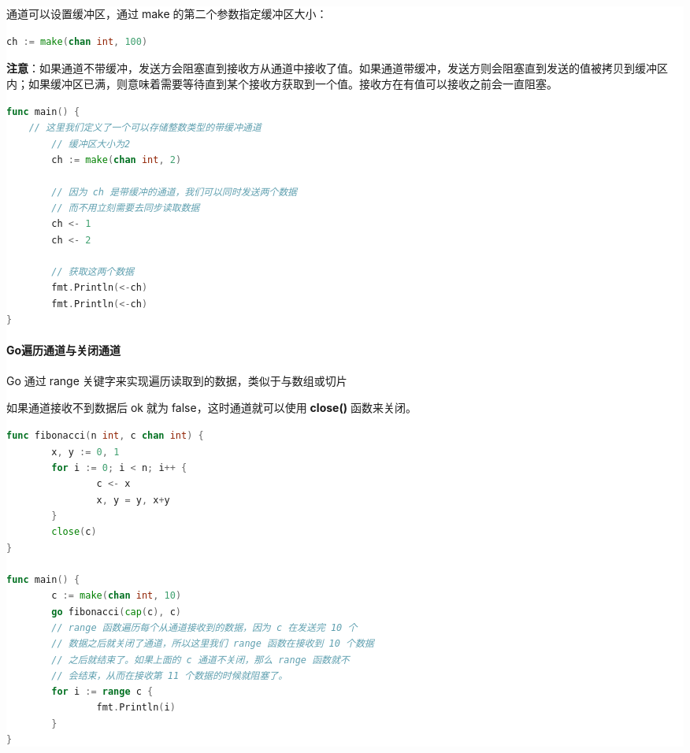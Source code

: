 通道可以设置缓冲区，通过 make 的第二个参数指定缓冲区大小：

```go
ch := make(chan int, 100)
```

**注意**：如果通道不带缓冲，发送方会阻塞直到接收方从通道中接收了值。如果通道带缓冲，发送方则会阻塞直到发送的值被拷贝到缓冲区内；如果缓冲区已满，则意味着需要等待直到某个接收方获取到一个值。接收方在有值可以接收之前会一直阻塞。

```go
func main() {
    // 这里我们定义了一个可以存储整数类型的带缓冲通道
        // 缓冲区大小为2
        ch := make(chan int, 2)

        // 因为 ch 是带缓冲的通道，我们可以同时发送两个数据
        // 而不用立刻需要去同步读取数据
        ch <- 1
        ch <- 2

        // 获取这两个数据
        fmt.Println(<-ch)
        fmt.Println(<-ch)
}
```

#### Go遍历通道与关闭通道

Go 通过 range 关键字来实现遍历读取到的数据，类似于与数组或切片

如果通道接收不到数据后 ok 就为 false，这时通道就可以使用 **close()** 函数来关闭。

```go
func fibonacci(n int, c chan int) {
        x, y := 0, 1
        for i := 0; i < n; i++ {
                c <- x
                x, y = y, x+y
        }
        close(c)
}

func main() {
        c := make(chan int, 10)
        go fibonacci(cap(c), c)
        // range 函数遍历每个从通道接收到的数据，因为 c 在发送完 10 个
        // 数据之后就关闭了通道，所以这里我们 range 函数在接收到 10 个数据
        // 之后就结束了。如果上面的 c 通道不关闭，那么 range 函数就不
        // 会结束，从而在接收第 11 个数据的时候就阻塞了。
        for i := range c {
                fmt.Println(i)
        }
}
```

